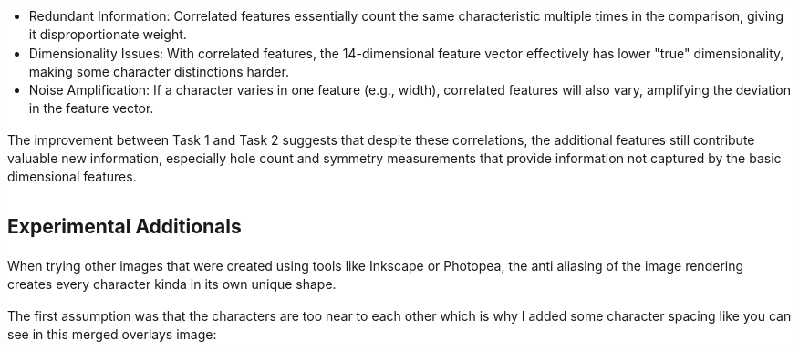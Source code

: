 - Redundant Information: Correlated features essentially count the same characteristic multiple times in the
  comparison, giving it disproportionate weight.
- Dimensionality Issues: With correlated features, the 14-dimensional feature vector effectively has lower
  "true" dimensionality, making some character distinctions harder.
- Noise Amplification: If a character varies in one feature (e.g., width), correlated features will also vary,
  amplifying the deviation in the feature vector.

The improvement between Task 1 and Task 2 suggests that despite these correlations, the additional features still contribute
valuable new information, especially hole count and symmetry measurements that provide information not captured by the
basic dimensional features.

## Experimental Additionals

When trying other images that were created using tools like Inkscape or Photopea, the anti aliasing of the image rendering creates every character kinda in its own unique shape.

The first assumption was that the characters are too near to each other which is why I added some character spacing like you can see in this merged overlays image:
